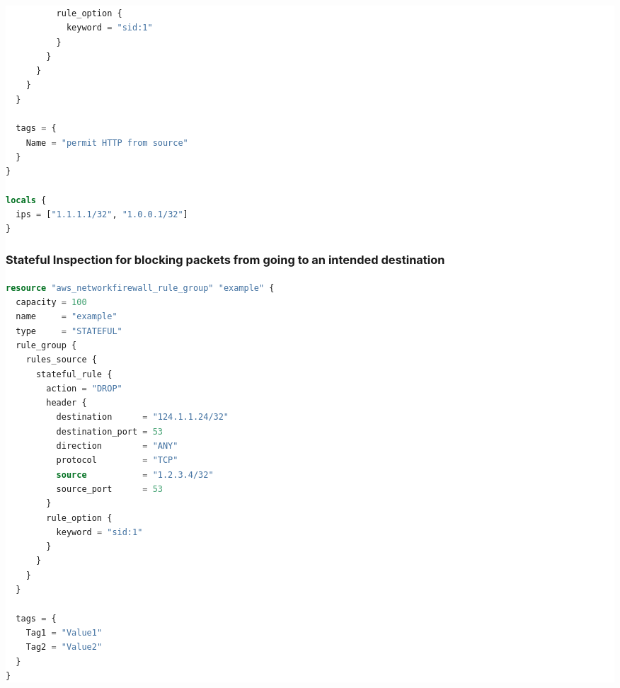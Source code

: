 ```terraform
          rule_option {
            keyword = "sid:1"
          }
        }
      }
    }
  }

  tags = {
    Name = "permit HTTP from source"
  }
}

locals {
  ips = ["1.1.1.1/32", "1.0.0.1/32"]
}
```

### Stateful Inspection for blocking packets from going to an intended destination

```terraform
resource "aws_networkfirewall_rule_group" "example" {
  capacity = 100
  name     = "example"
  type     = "STATEFUL"
  rule_group {
    rules_source {
      stateful_rule {
        action = "DROP"
        header {
          destination      = "124.1.1.24/32"
          destination_port = 53
          direction        = "ANY"
          protocol         = "TCP"
          source           = "1.2.3.4/32"
          source_port      = 53
        }
        rule_option {
          keyword = "sid:1"
        }
      }
    }
  }

  tags = {
    Tag1 = "Value1"
    Tag2 = "Value2"
  }
}
```
